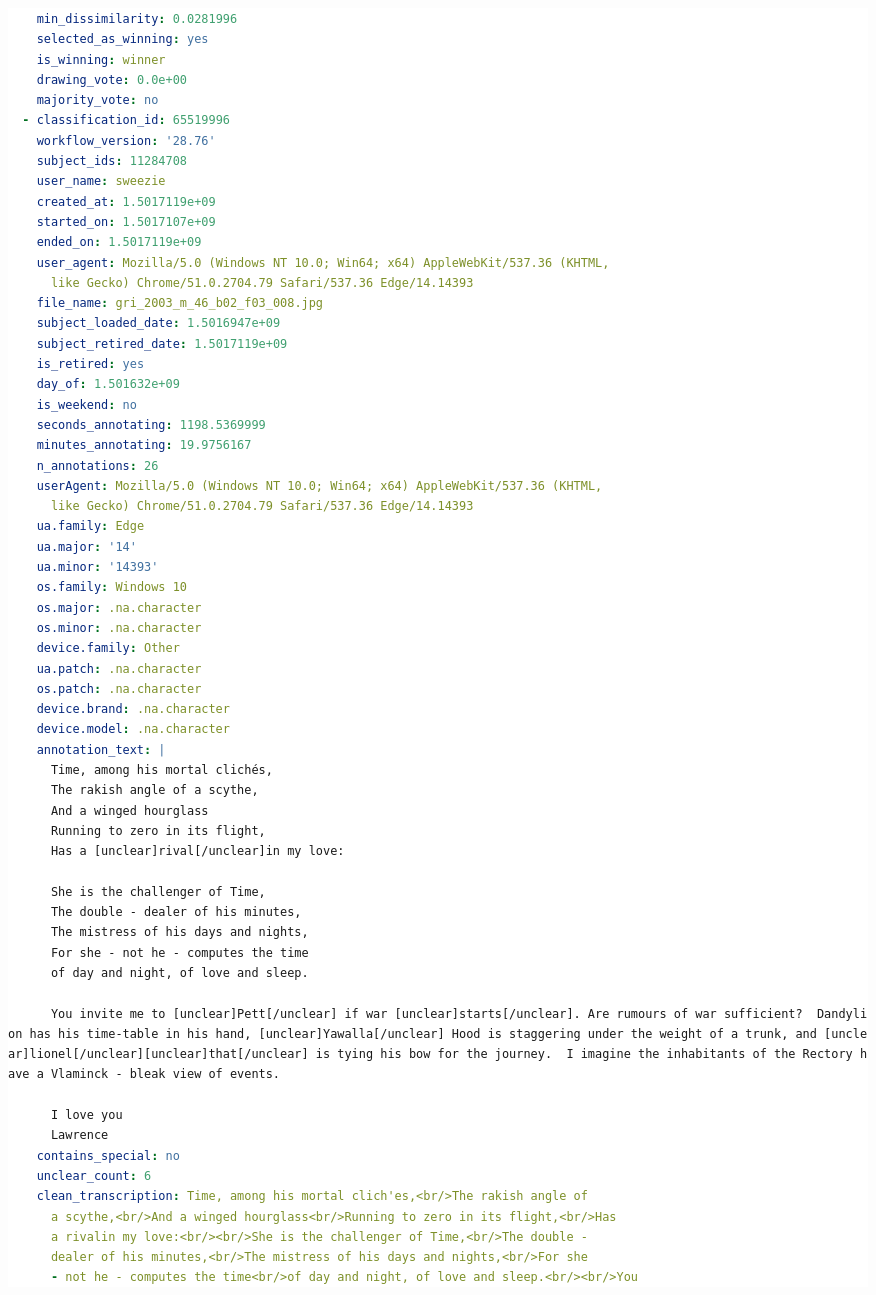 ```yaml
    min_dissimilarity: 0.0281996
    selected_as_winning: yes
    is_winning: winner
    drawing_vote: 0.0e+00
    majority_vote: no
  - classification_id: 65519996
    workflow_version: '28.76'
    subject_ids: 11284708
    user_name: sweezie
    created_at: 1.5017119e+09
    started_on: 1.5017107e+09
    ended_on: 1.5017119e+09
    user_agent: Mozilla/5.0 (Windows NT 10.0; Win64; x64) AppleWebKit/537.36 (KHTML,
      like Gecko) Chrome/51.0.2704.79 Safari/537.36 Edge/14.14393
    file_name: gri_2003_m_46_b02_f03_008.jpg
    subject_loaded_date: 1.5016947e+09
    subject_retired_date: 1.5017119e+09
    is_retired: yes
    day_of: 1.501632e+09
    is_weekend: no
    seconds_annotating: 1198.5369999
    minutes_annotating: 19.9756167
    n_annotations: 26
    userAgent: Mozilla/5.0 (Windows NT 10.0; Win64; x64) AppleWebKit/537.36 (KHTML,
      like Gecko) Chrome/51.0.2704.79 Safari/537.36 Edge/14.14393
    ua.family: Edge
    ua.major: '14'
    ua.minor: '14393'
    os.family: Windows 10
    os.major: .na.character
    os.minor: .na.character
    device.family: Other
    ua.patch: .na.character
    os.patch: .na.character
    device.brand: .na.character
    device.model: .na.character
    annotation_text: |
      Time, among his mortal clichés,
      The rakish angle of a scythe,
      And a winged hourglass
      Running to zero in its flight,
      Has a [unclear]rival[/unclear]in my love:

      She is the challenger of Time,
      The double - dealer of his minutes,
      The mistress of his days and nights,
      For she - not he - computes the time
      of day and night, of love and sleep.

      You invite me to [unclear]Pett[/unclear] if war [unclear]starts[/unclear]. Are rumours of war sufficient?  Dandylion has his time-table in his hand, [unclear]Yawalla[/unclear] Hood is staggering under the weight of a trunk, and [unclear]lionel[/unclear][unclear]that[/unclear] is tying his bow for the journey.  I imagine the inhabitants of the Rectory have a Vlaminck - bleak view of events.

      I love you
      Lawrence
    contains_special: no
    unclear_count: 6
    clean_transcription: Time, among his mortal clich'es,<br/>The rakish angle of
      a scythe,<br/>And a winged hourglass<br/>Running to zero in its flight,<br/>Has
      a rivalin my love:<br/><br/>She is the challenger of Time,<br/>The double -
      dealer of his minutes,<br/>The mistress of his days and nights,<br/>For she
      - not he - computes the time<br/>of day and night, of love and sleep.<br/><br/>You
```